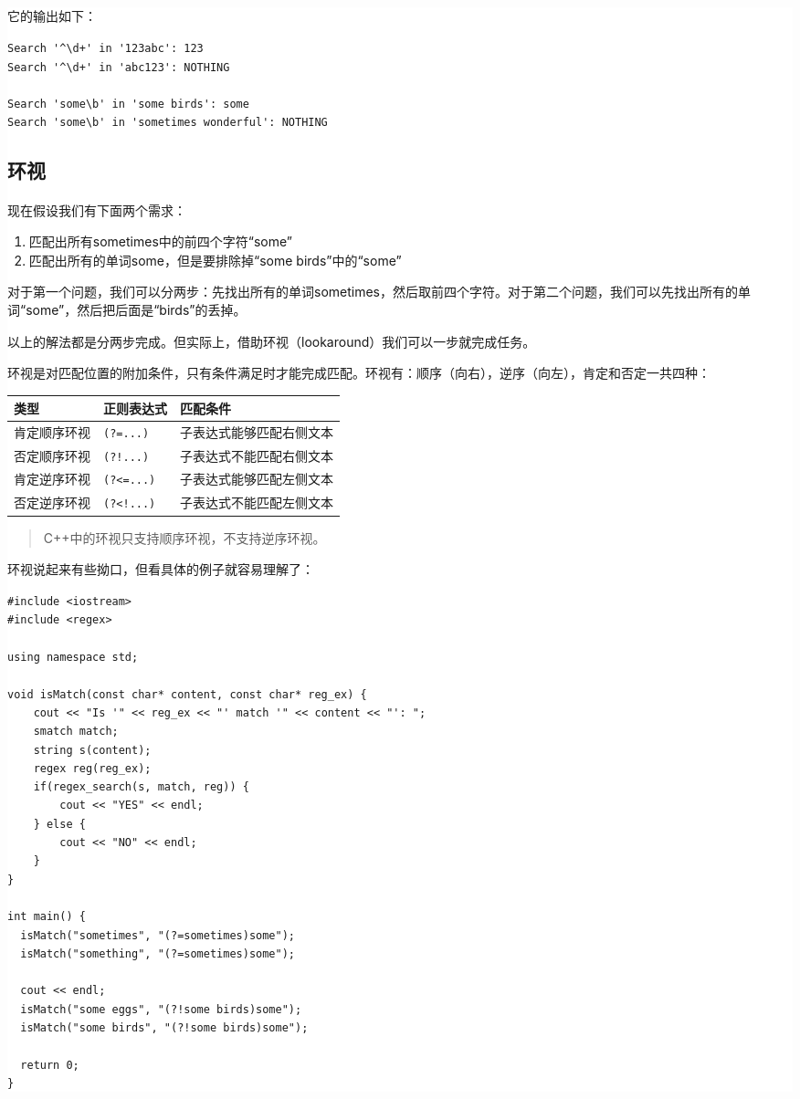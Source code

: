 它的输出如下：

```
Search '^\d+' in '123abc': 123
Search '^\d+' in 'abc123': NOTHING

Search 'some\b' in 'some birds': some
Search 'some\b' in 'sometimes wonderful': NOTHING
```

## 环视

现在假设我们有下面两个需求：

1. 匹配出所有sometimes中的前四个字符“some”
2. 匹配出所有的单词some，但是要排除掉“some birds”中的“some”

对于第一个问题，我们可以分两步：先找出所有的单词sometimes，然后取前四个字符。对于第二个问题，我们可以先找出所有的单词“some”，然后把后面是“birds”的丢掉。

以上的解法都是分两步完成。但实际上，借助环视（lookaround）我们可以一步就完成任务。

环视是对匹配位置的附加条件，只有条件满足时才能完成匹配。环视有：顺序（向右），逆序（向左），肯定和否定一共四种：

| 类型         | 正则表达式 | 匹配条件                 |
| :----------- | :--------- | :----------------------- |
| 肯定顺序环视 | `(?=...)`  | 子表达式能够匹配右侧文本 |
| 否定顺序环视 | `(?!...)`  | 子表达式不能匹配右侧文本 |
| 肯定逆序环视 | `(?<=...)` | 子表达式能够匹配左侧文本 |
| 否定逆序环视 | `(?<!...)` | 子表达式不能匹配左侧文本 |

> C++中的环视只支持顺序环视，不支持逆序环视。

环视说起来有些拗口，但看具体的例子就容易理解了：

```
#include <iostream>
#include <regex>

using namespace std;

void isMatch(const char* content, const char* reg_ex) {
	cout << "Is '" << reg_ex << "' match '" << content << "': ";
	smatch match;
	string s(content);
	regex reg(reg_ex);
	if(regex_search(s, match, reg)) {
		cout << "YES" << endl;
	} else {
		cout << "NO" << endl;
	}
}

int main() {
  isMatch("sometimes", "(?=sometimes)some");
  isMatch("something", "(?=sometimes)some");

  cout << endl;
  isMatch("some eggs", "(?!some birds)some");
  isMatch("some birds", "(?!some birds)some");

  return 0;
}
```
